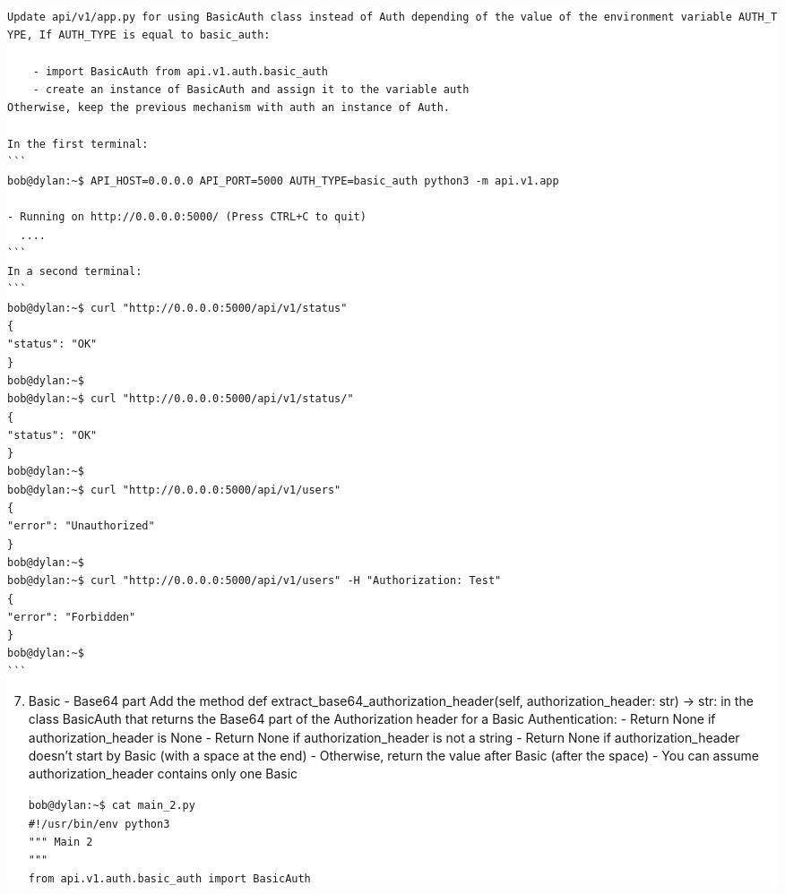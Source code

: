     Update api/v1/app.py for using BasicAuth class instead of Auth depending of the value of the environment variable AUTH_TYPE, If AUTH_TYPE is equal to basic_auth:

        - import BasicAuth from api.v1.auth.basic_auth
        - create an instance of BasicAuth and assign it to the variable auth
    Otherwise, keep the previous mechanism with auth an instance of Auth.

    In the first terminal:
    ```
    bob@dylan:~$ API_HOST=0.0.0.0 API_PORT=5000 AUTH_TYPE=basic_auth python3 -m api.v1.app

    - Running on http://0.0.0.0:5000/ (Press CTRL+C to quit)
      ....
    ```
    In a second terminal:
    ```
    bob@dylan:~$ curl "http://0.0.0.0:5000/api/v1/status"
    {
    "status": "OK"
    }
    bob@dylan:~$
    bob@dylan:~$ curl "http://0.0.0.0:5000/api/v1/status/"
    {
    "status": "OK"
    }
    bob@dylan:~$
    bob@dylan:~$ curl "http://0.0.0.0:5000/api/v1/users"
    {
    "error": "Unauthorized"
    }
    bob@dylan:~$
    bob@dylan:~$ curl "http://0.0.0.0:5000/api/v1/users" -H "Authorization: Test"
    {
    "error": "Forbidden"
    }
    bob@dylan:~$
    ```

7. Basic - Base64 part
    Add the method def extract_base64_authorization_header(self, authorization_header: str) -> str: in the class BasicAuth that returns the Base64 part of the Authorization header for a Basic Authentication:
        - Return None if authorization_header is None
        - Return None if authorization_header is not a string
        - Return None if authorization_header doesn’t start by Basic (with a space at the end)
        - Otherwise, return the value after Basic (after the space)
        - You can assume authorization_header contains only one Basic
    ```
    bob@dylan:~$ cat main_2.py
    #!/usr/bin/env python3
    """ Main 2
    """
    from api.v1.auth.basic_auth import BasicAuth
